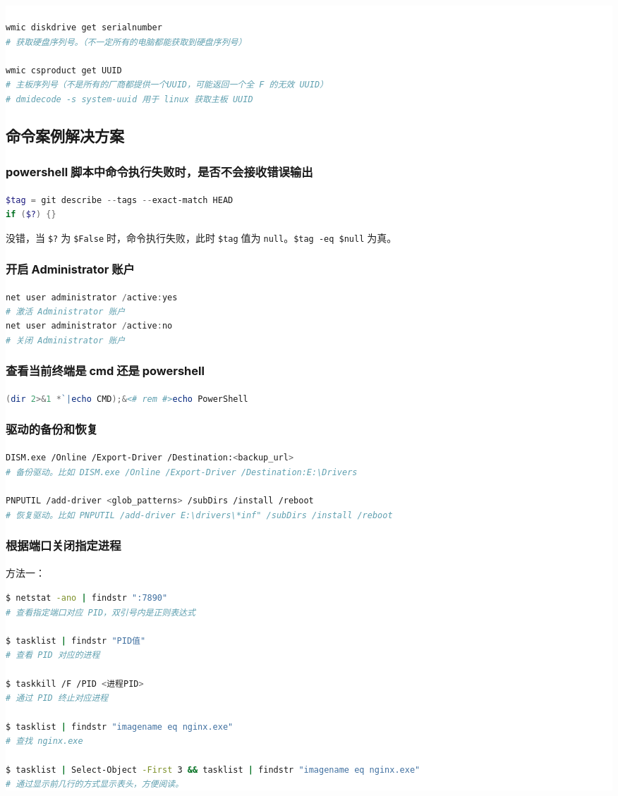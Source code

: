 ```sh

wmic diskdrive get serialnumber
# 获取硬盘序列号。（不一定所有的电脑都能获取到硬盘序列号）

wmic csproduct get UUID
# 主板序列号（不是所有的厂商都提供一个UUID，可能返回一个全 F 的无效 UUID）
# dmidecode -s system-uuid 用于 linux 获取主板 UUID
```


## 命令案例解决方案

### powershell 脚本中命令执行失败时，是否不会接收错误输出

```powershell
$tag = git describe --tags --exact-match HEAD
if ($?) {}
```

没错，当 `$?` 为 `$False` 时，命令执行失败，此时 `$tag` 值为 `null`。`$tag -eq $null` 为真。

### 开启 Administrator 账户

```powershell
net user administrator /active:yes
# 激活 Administrator 账户
net user administrator /active:no
# 关闭 Administrator 账户
```

### 查看当前终端是 cmd 还是 powershell

```powershell
(dir 2>&1 *`|echo CMD);&<# rem #>echo PowerShell
```

### 驱动的备份和恢复

```sh
DISM.exe /Online /Export-Driver /Destination:<backup_url>
# 备份驱动。比如 DISM.exe /Online /Export-Driver /Destination:E:\Drivers

PNPUTIL /add-driver <glob_patterns> /subDirs /install /reboot
# 恢复驱动。比如 PNPUTIL /add-driver E:\drivers\*inf" /subDirs /install /reboot
```

### 根据端口关闭指定进程

方法一：

```sh
$ netstat -ano | findstr ":7890"
# 查看指定端口对应 PID，双引号内是正则表达式

$ tasklist | findstr "PID值"
# 查看 PID 对应的进程

$ taskkill /F /PID <进程PID>
# 通过 PID 终止对应进程

$ tasklist | findstr "imagename eq nginx.exe"
# 查找 nginx.exe

$ tasklist | Select-Object -First 3 && tasklist | findstr "imagename eq nginx.exe"
# 通过显示前几行的方式显示表头，方便阅读。
```
